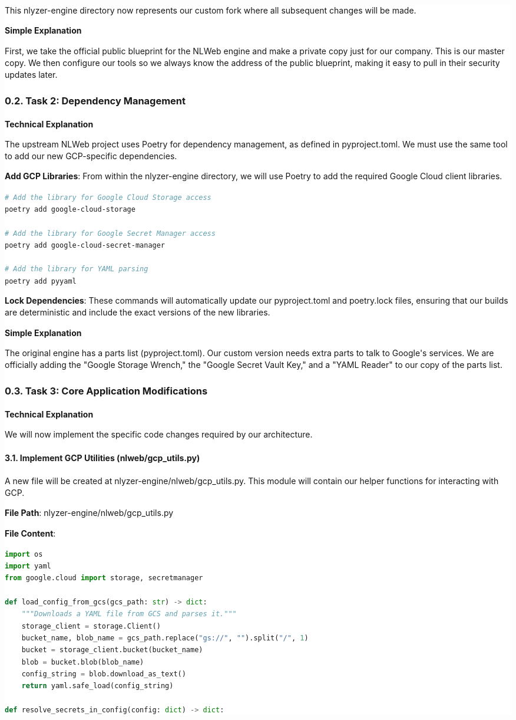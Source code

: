This nlyzer-engine directory now represents our custom fork where all subsequent changes will be made.

**Simple Explanation**

First, we take the official public blueprint for the NLWeb engine and make a private copy just for our company. This is our master copy. We then configure our tools so we always know the address of the public blueprint, making it easy to pull in their security updates later.

### 0.2. Task 2: Dependency Management

**Technical Explanation**

The upstream NLWeb project uses Poetry for dependency management, as defined in pyproject.toml. We must use the same tool to add our new GCP-specific dependencies.

**Add GCP Libraries**: From within the nlyzer-engine directory, we will use Poetry to add the required Google Cloud client libraries.

```bash
# Add the library for Google Cloud Storage access
poetry add google-cloud-storage

# Add the library for Google Secret Manager access
poetry add google-cloud-secret-manager

# Add the library for YAML parsing
poetry add pyyaml
```

**Lock Dependencies**: These commands will automatically update our pyproject.toml and poetry.lock files, ensuring that our builds are deterministic and include the exact versions of the new libraries.

**Simple Explanation**

The original engine has a parts list (pyproject.toml). Our custom version needs extra parts to talk to Google's services. We are officially adding the "Google Storage Wrench," the "Google Secret Vault Key," and a "YAML Reader" to our copy of the parts list.

### 0.3. Task 3: Core Application Modifications

**Technical Explanation**

We will now implement the specific code changes required by our architecture.

#### 3.1. Implement GCP Utilities (nlweb/gcp_utils.py)

A new file will be created at nlyzer-engine/nlweb/gcp_utils.py. This module will contain our helper functions for interacting with GCP.

**File Path**: nlyzer-engine/nlweb/gcp_utils.py

**File Content**:

```python
import os
import yaml
from google.cloud import storage, secretmanager

def load_config_from_gcs(gcs_path: str) -> dict:
    """Downloads a YAML file from GCS and parses it."""
    storage_client = storage.Client()
    bucket_name, blob_name = gcs_path.replace("gs://", "").split("/", 1)
    bucket = storage_client.bucket(bucket_name)
    blob = bucket.blob(blob_name)
    config_string = blob.download_as_text()
    return yaml.safe_load(config_string)

def resolve_secrets_in_config(config: dict) -> dict:
```